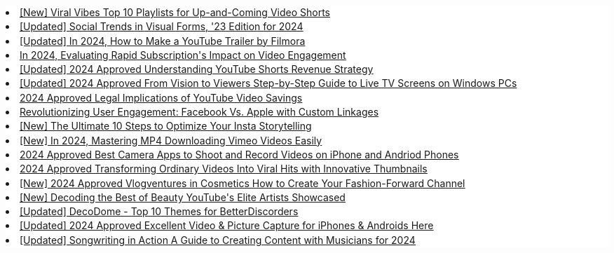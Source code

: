 <li><a href="https://facebook-video-share.techidaily.com/new-viral-vibes-top-10-playlists-for-up-and-coming-video-shorts/"><u>[New] Viral Vibes  Top 10 Playlists for Up-and-Coming Video Shorts</u></a></li>
<li><a href="https://youtube-docs.techidaily.com/ed-social-trends-in-visual-forms-23-edition-for-2024/"><u>[Updated] Social Trends in Visual Forms, '23 Edition for 2024</u></a></li>
<li><a href="https://youtube-docs.techidaily.com/ed-in-2024-how-to-make-a-youtube-trailer-by-filmora/"><u>[Updated] In 2024, How to Make a YouTube Trailer by Filmora</u></a></li>
<li><a href="https://youtube-docs.techidaily.com/24-evaluating-rapid-subscriptions-impact-on-video-engagement/"><u>In 2024, Evaluating Rapid Subscription's Impact on Video Engagement</u></a></li>
<li><a href="https://youtube-docs.techidaily.com/ed-2024-approved-understanding-youtube-shorts-revenue-strategy/"><u>[Updated] 2024 Approved  Understanding YouTube Shorts Revenue Strategy</u></a></li>
<li><a href="https://screen-sharing-recording.techidaily.com/updated-2024-approved-from-vision-to-viewers-step-by-step-guide-to-live-tv-screens-on-windows-pcs/"><u>[Updated] 2024 Approved  From Vision to Viewers  Step-by-Step Guide to Live TV Screens on Windows PCs</u></a></li>
<li><a href="https://youtube-docs.techidaily.com/approved-legal-implications-of-youtube-video-savings/"><u>2024 Approved  Legal Implications of YouTube Video Savings</u></a></li>
<li><a href="https://facebook.techidaily.com/revolutionizing-user-engagement-facebook-vs-apple-with-custom-linkages/"><u>Revolutionizing User Engagement: Facebook Vs. Apple with Custom Linkages</u></a></li>
<li><a href="https://instagram-video-files.techidaily.com/new-the-ultimate-10-steps-to-optimize-your-insta-storytelling/"><u>[New] The Ultimate 10 Steps to Optimize Your Insta Storytelling</u></a></li>
<li><a href="https://vimeo-videos.techidaily.com/new-in-2024-mastering-mp4-downloading-vimeo-videos-easily/"><u>[New] In 2024, Mastering MP4  Downloading Vimeo Videos Easily</u></a></li>
<li><a href="https://youtube-clips.techidaily.com/2024-approved-best-camera-apps-to-shoot-and-record-videos-on-iphone-and-andriod-phones/"><u>2024 Approved  Best Camera Apps to Shoot and Record Videos on iPhone and Andriod Phones</u></a></li>
<li><a href="https://youtube-help.techidaily.com/2024-approved-transforming-ordinary-videos-into-viral-hits-with-innovative-thumbnails/"><u>2024 Approved  Transforming Ordinary Videos Into Viral Hits with Innovative Thumbnails</u></a></li>
<li><a href="https://youtube-docs.techidaily.com/024-approved-vlogventures-in-cosmetics-how-to-create-your-fashion-forward-channel/"><u>[New] 2024 Approved  Vlogventures in Cosmetics  How to Create Your Fashion-Forward Channel</u></a></li>
<li><a href="https://youtube-docs.techidaily.com/ecoding-the-best-of-beauty-youtubes-elite-artists-showcased/"><u>[New] Decoding the Best of Beauty  YouTube's Elite Artists Showcased</u></a></li>
<li><a href="https://discord-videos.techidaily.com/updated-decodome-top-10-themes-for-betterdiscorders/"><u>[Updated] DecoDome - Top 10 Themes for BetterDiscorders</u></a></li>
<li><a href="https://youtube-docs.techidaily.com/ed-2024-approved-excellent-video-and-picture-capture-for-iphones-and-androids-here/"><u>[Updated] 2024 Approved  Excellent Video & Picture Capture for iPhones & Androids Here</u></a></li>
<li><a href="https://youtube-docs.techidaily.com/ed-songwriting-in-action-a-guide-to-creating-content-with-musicians-for-2024/"><u>[Updated] Songwriting in Action  A Guide to Creating Content with Musicians for 2024</u></a></li>
</ul></div>
